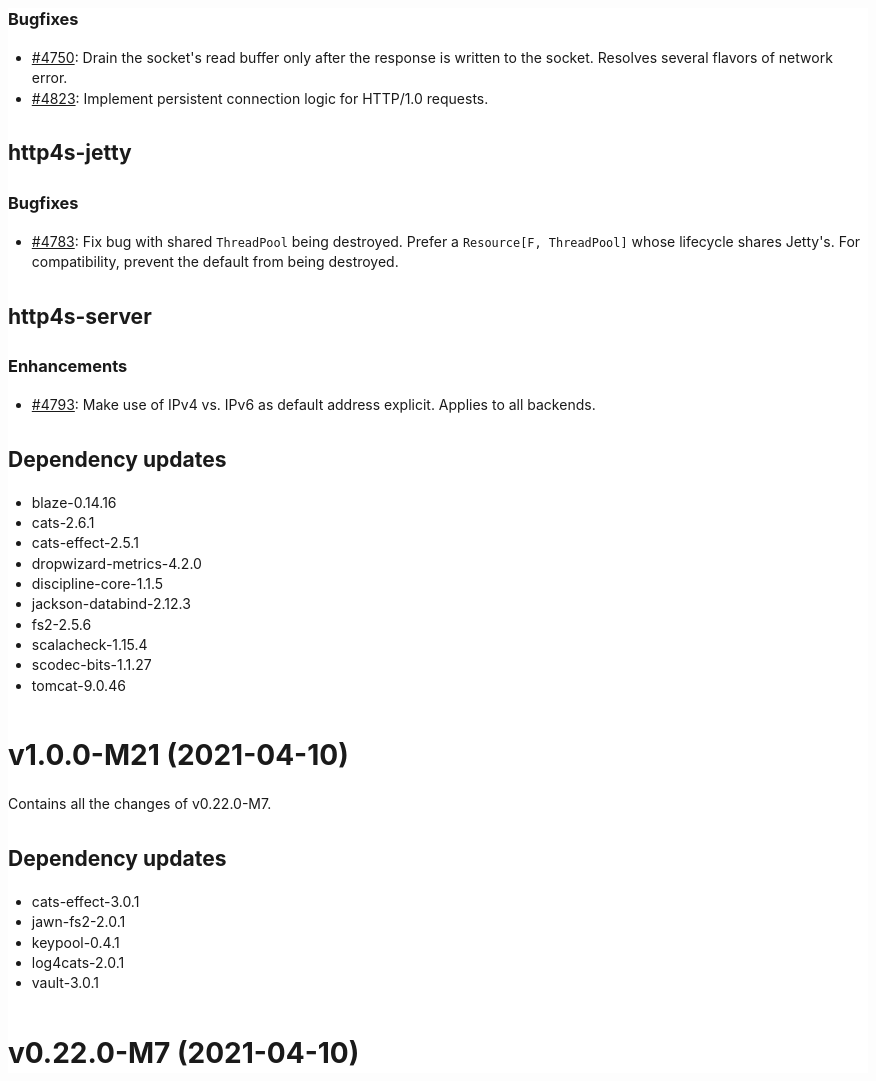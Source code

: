 ### Bugfixes

* [#4750](https://github.com/http4s/http4s/pull/4750): Drain the socket's read buffer only after the response is written to the socket. Resolves several flavors of network error.
* [#4823](https://github.com/http4s/http4s/pull/4823): Implement persistent connection logic for HTTP/1.0 requests.

## http4s-jetty

### Bugfixes

* [#4783](https://github.com/http4s/http4s/pull/4783): Fix bug with shared `ThreadPool` being destroyed. Prefer a `Resource[F, ThreadPool]` whose lifecycle shares Jetty's.  For compatibility, prevent the default from being destroyed.

## http4s-server

### Enhancements

* [#4793](https://github.com/http4s/http4s/pull/4793): Make use of IPv4 vs. IPv6 as default address explicit. Applies to all backends.

## Dependency updates

* blaze-0.14.16
* cats-2.6.1
* cats-effect-2.5.1
* dropwizard-metrics-4.2.0
* discipline-core-1.1.5
* jackson-databind-2.12.3
* fs2-2.5.6
* scalacheck-1.15.4
* scodec-bits-1.1.27
* tomcat-9.0.46

# v1.0.0-M21 (2021-04-10)

Contains all the changes of v0.22.0-M7.

## Dependency updates

* cats-effect-3.0.1
* jawn-fs2-2.0.1
* keypool-0.4.1
* log4cats-2.0.1
* vault-3.0.1

# v0.22.0-M7 (2021-04-10)
